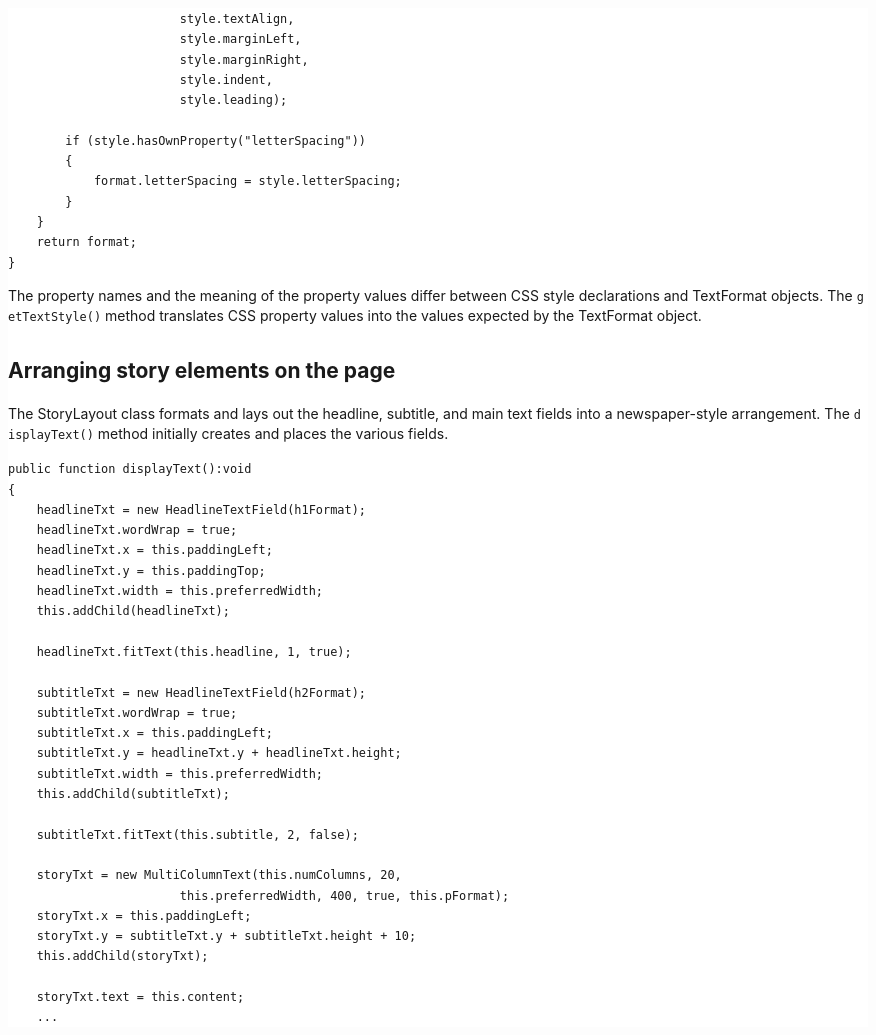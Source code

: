```
                        style.textAlign,
                        style.marginLeft,
                        style.marginRight,
                        style.indent,
                        style.leading);

        if (style.hasOwnProperty("letterSpacing"))
        {
            format.letterSpacing = style.letterSpacing;
        }
    }
    return format;
}
```

The property names and the meaning of the property values differ between CSS
style declarations and TextFormat objects. The `getTextStyle()` method
translates CSS property values into the values expected by the TextFormat
object.

## Arranging story elements on the page

The StoryLayout class formats and lays out the headline, subtitle, and main text
fields into a newspaper-style arrangement. The `displayText()` method initially
creates and places the various fields.

```
public function displayText():void
{
    headlineTxt = new HeadlineTextField(h1Format);
    headlineTxt.wordWrap = true;
    headlineTxt.x = this.paddingLeft;
    headlineTxt.y = this.paddingTop;
    headlineTxt.width = this.preferredWidth;
    this.addChild(headlineTxt);

    headlineTxt.fitText(this.headline, 1, true);

    subtitleTxt = new HeadlineTextField(h2Format);
    subtitleTxt.wordWrap = true;
    subtitleTxt.x = this.paddingLeft;
    subtitleTxt.y = headlineTxt.y + headlineTxt.height;
    subtitleTxt.width = this.preferredWidth;
    this.addChild(subtitleTxt);

    subtitleTxt.fitText(this.subtitle, 2, false);

    storyTxt = new MultiColumnText(this.numColumns, 20,
                        this.preferredWidth, 400, true, this.pFormat);
    storyTxt.x = this.paddingLeft;
    storyTxt.y = subtitleTxt.y + subtitleTxt.height + 10;
    this.addChild(storyTxt);

    storyTxt.text = this.content;
    ...
```
